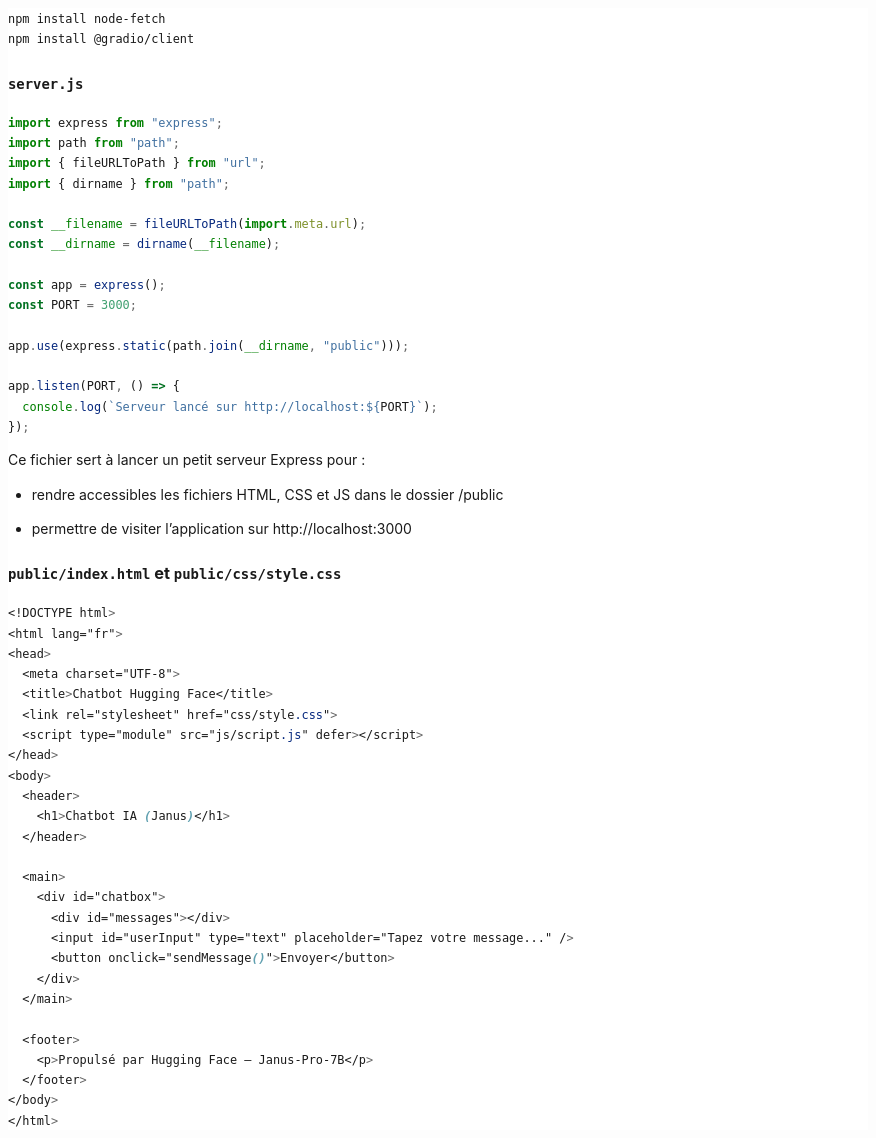 ```bash 
npm install node-fetch
npm install @gradio/client
```

### `server.js`

```js
import express from "express";
import path from "path";
import { fileURLToPath } from "url";
import { dirname } from "path";

const __filename = fileURLToPath(import.meta.url);
const __dirname = dirname(__filename);

const app = express();
const PORT = 3000;

app.use(express.static(path.join(__dirname, "public")));

app.listen(PORT, () => {
  console.log(`Serveur lancé sur http://localhost:${PORT}`);
});
```
Ce fichier sert à lancer un petit serveur Express pour :

- rendre accessibles les fichiers HTML, CSS et JS dans le dossier /public

- permettre de visiter l’application sur http://localhost:3000


### `public/index.html` et `public/css/style.css`

```css
<!DOCTYPE html>
<html lang="fr">
<head>
  <meta charset="UTF-8">
  <title>Chatbot Hugging Face</title>
  <link rel="stylesheet" href="css/style.css">
  <script type="module" src="js/script.js" defer></script>
</head>
<body>
  <header>
    <h1>Chatbot IA (Janus)</h1>
  </header>

  <main>
    <div id="chatbox">
      <div id="messages"></div>
      <input id="userInput" type="text" placeholder="Tapez votre message..." />
      <button onclick="sendMessage()">Envoyer</button>
    </div>
  </main>

  <footer>
    <p>Propulsé par Hugging Face – Janus-Pro-7B</p>
  </footer>
</body>
</html>
```
